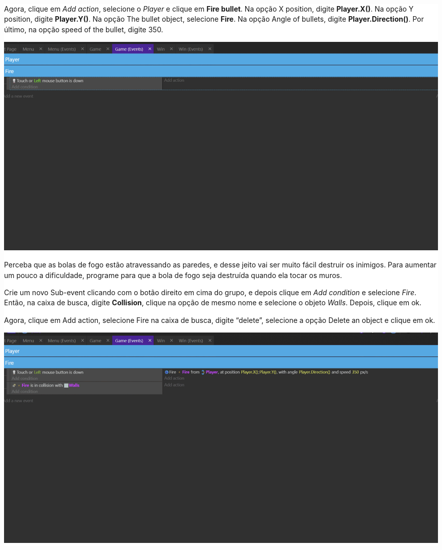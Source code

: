 Agora, clique em *Add action*, selecione o *Player* e clique em **Fire bullet**. Na opção X position, digite **Player.X()**. Na opção Y position, digite **Player.Y()**. Na opção The bullet object, selecione **Fire**. Na opção Angle of bullets, digite **Player.Direction()**. Por último, na opção speed of the bullet, digite 350.

![006](Screenshots/006.gif)

Perceba que as bolas de fogo estão atravessando as paredes, e desse jeito vai ser muito fácil destruir os inimigos. Para aumentar um pouco a dificuldade, programe para que a bola de fogo seja destruída quando ela tocar os muros.

Crie um novo Sub-event clicando com o botão direito em cima do grupo, e depois clique em *Add condition* e selecione *Fire*. Então, na caixa de busca, digite **Collision**, clique na opção de mesmo nome e selecione o objeto *Walls*. Depois, clique em ok.

Agora, clique em Add action, selecione Fire na caixa de busca, digite “delete”, selecione a opção Delete an object e clique em ok.

![007](Screenshots/007.gif)
